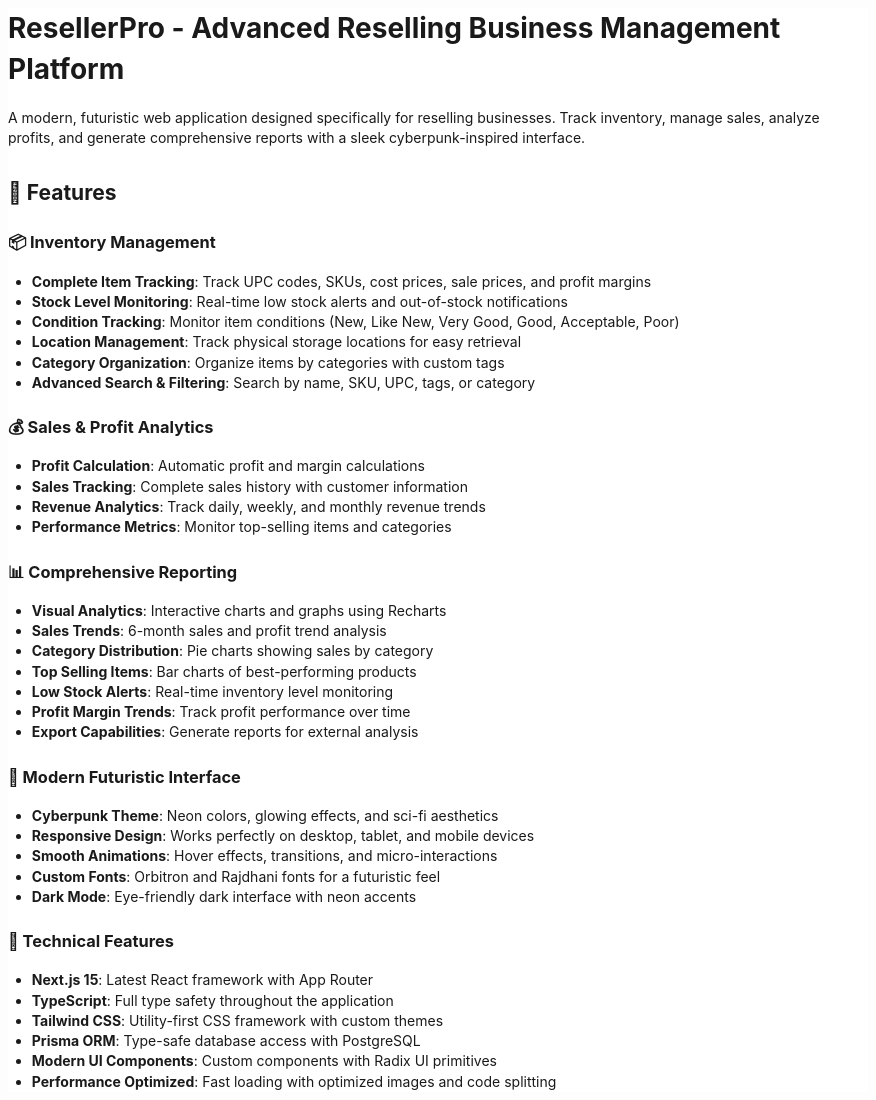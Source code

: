 # ResellerPro - Advanced Reselling Business Management Platform

A modern, futuristic web application designed specifically for reselling businesses. Track inventory, manage sales, analyze profits, and generate comprehensive reports with a sleek cyberpunk-inspired interface.

## 🚀 Features

### 📦 Inventory Management
- **Complete Item Tracking**: Track UPC codes, SKUs, cost prices, sale prices, and profit margins
- **Stock Level Monitoring**: Real-time low stock alerts and out-of-stock notifications
- **Condition Tracking**: Monitor item conditions (New, Like New, Very Good, Good, Acceptable, Poor)
- **Location Management**: Track physical storage locations for easy retrieval
- **Category Organization**: Organize items by categories with custom tags
- **Advanced Search & Filtering**: Search by name, SKU, UPC, tags, or category

### 💰 Sales & Profit Analytics
- **Profit Calculation**: Automatic profit and margin calculations
- **Sales Tracking**: Complete sales history with customer information
- **Revenue Analytics**: Track daily, weekly, and monthly revenue trends
- **Performance Metrics**: Monitor top-selling items and categories

### 📊 Comprehensive Reporting
- **Visual Analytics**: Interactive charts and graphs using Recharts
- **Sales Trends**: 6-month sales and profit trend analysis
- **Category Distribution**: Pie charts showing sales by category
- **Top Selling Items**: Bar charts of best-performing products
- **Low Stock Alerts**: Real-time inventory level monitoring
- **Profit Margin Trends**: Track profit performance over time
- **Export Capabilities**: Generate reports for external analysis

### 🎨 Modern Futuristic Interface
- **Cyberpunk Theme**: Neon colors, glowing effects, and sci-fi aesthetics
- **Responsive Design**: Works perfectly on desktop, tablet, and mobile devices
- **Smooth Animations**: Hover effects, transitions, and micro-interactions
- **Custom Fonts**: Orbitron and Rajdhani fonts for a futuristic feel
- **Dark Mode**: Eye-friendly dark interface with neon accents

### 🔧 Technical Features
- **Next.js 15**: Latest React framework with App Router
- **TypeScript**: Full type safety throughout the application
- **Tailwind CSS**: Utility-first CSS framework with custom themes
- **Prisma ORM**: Type-safe database access with PostgreSQL
- **Modern UI Components**: Custom components with Radix UI primitives
- **Performance Optimized**: Fast loading with optimized images and code splitting
